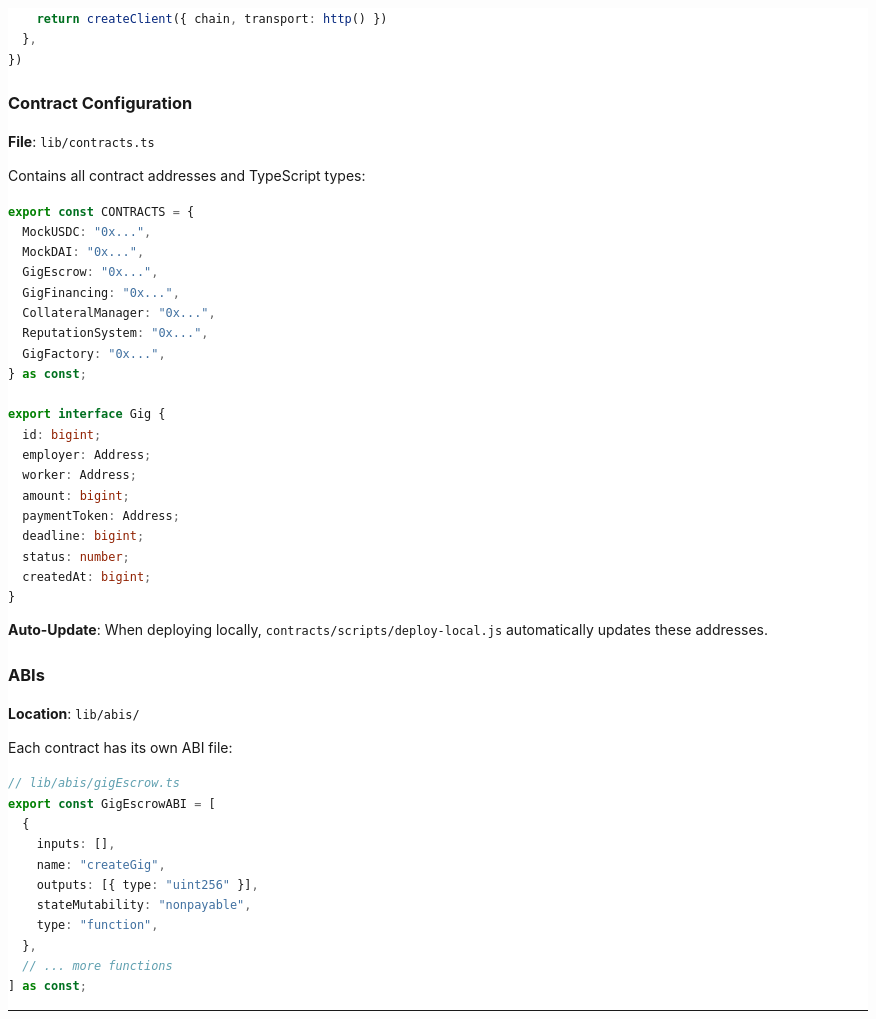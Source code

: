 ```typescript
    return createClient({ chain, transport: http() })
  },
})
```

### Contract Configuration

**File**: `lib/contracts.ts`

Contains all contract addresses and TypeScript types:

```typescript
export const CONTRACTS = {
  MockUSDC: "0x...",
  MockDAI: "0x...",
  GigEscrow: "0x...",
  GigFinancing: "0x...",
  CollateralManager: "0x...",
  ReputationSystem: "0x...",
  GigFactory: "0x...",
} as const;

export interface Gig {
  id: bigint;
  employer: Address;
  worker: Address;
  amount: bigint;
  paymentToken: Address;
  deadline: bigint;
  status: number;
  createdAt: bigint;
}
```

**Auto-Update**: When deploying locally, `contracts/scripts/deploy-local.js` automatically updates these addresses.

### ABIs

**Location**: `lib/abis/`

Each contract has its own ABI file:

```typescript
// lib/abis/gigEscrow.ts
export const GigEscrowABI = [
  {
    inputs: [],
    name: "createGig",
    outputs: [{ type: "uint256" }],
    stateMutability: "nonpayable",
    type: "function",
  },
  // ... more functions
] as const;
```

---